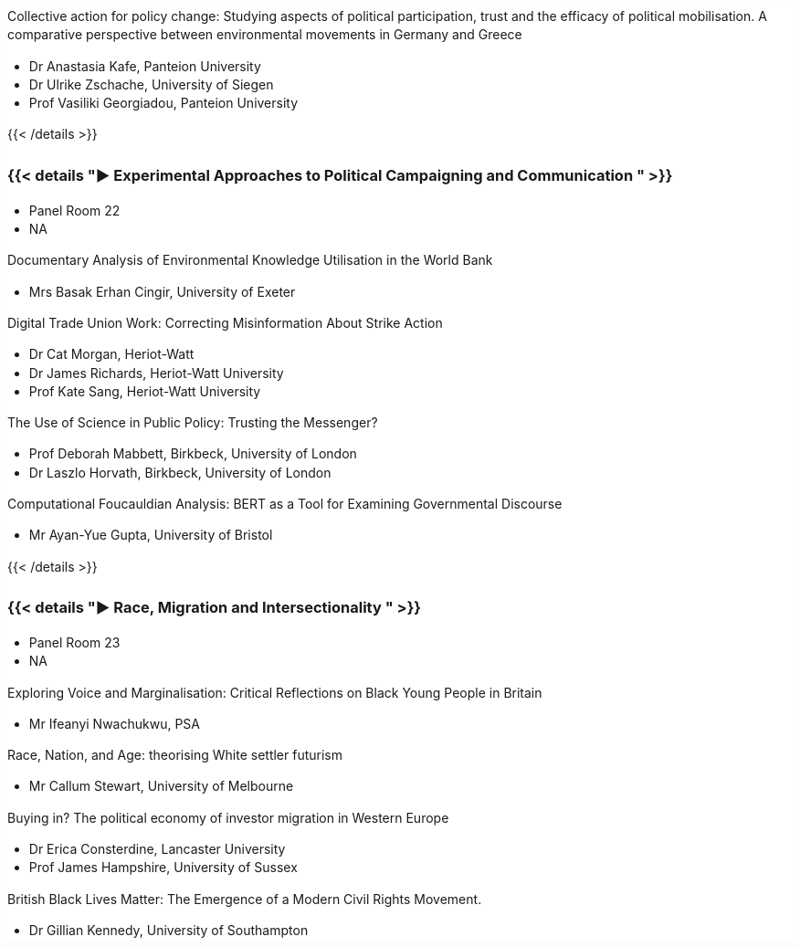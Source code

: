 
Collective action for policy change: Studying aspects of political participation, trust and the efficacy of political mobilisation. A comparative perspective between environmental movements in Germany and Greece
  *  Dr Anastasia Kafe, Panteion University
  *  Dr Ulrike Zschache, University of Siegen
  *  Prof Vasiliki Georgiadou, Panteion University


{{< /details  >}}


### {{< details "▶  Experimental Approaches to Political Campaigning and Communication " >}}
 - Panel Room 22
 - NA

Documentary Analysis of Environmental Knowledge Utilisation in the World Bank
  *  Mrs Basak Erhan Cingir, University of Exeter


Digital Trade Union Work: Correcting Misinformation About Strike Action
  *  Dr Cat Morgan, Heriot-Watt
  *  Dr James Richards, Heriot-Watt University
  *  Prof Kate Sang, Heriot-Watt University


The Use of Science in Public Policy: Trusting the Messenger?
  *  Prof Deborah Mabbett, Birkbeck, University of London
  *  Dr Laszlo Horvath, Birkbeck, University of London


Computational Foucauldian Analysis: BERT as a Tool for Examining Governmental Discourse
  *  Mr Ayan-Yue Gupta, University of Bristol


{{< /details  >}}


### {{< details "▶  Race, Migration and Intersectionality " >}}
 - Panel Room 23
 - NA

Exploring Voice and Marginalisation: Critical Reflections on Black Young People in Britain
  *  Mr Ifeanyi Nwachukwu, PSA


Race, Nation, and Age: theorising White settler futurism
  *  Mr Callum Stewart, University of Melbourne


Buying in? The political economy of investor migration in Western Europe
  *  Dr Erica Consterdine, Lancaster University
  *  Prof James Hampshire, University of Sussex


British Black Lives Matter: The Emergence of a Modern Civil Rights Movement.
  *  Dr Gillian Kennedy, University of Southampton

